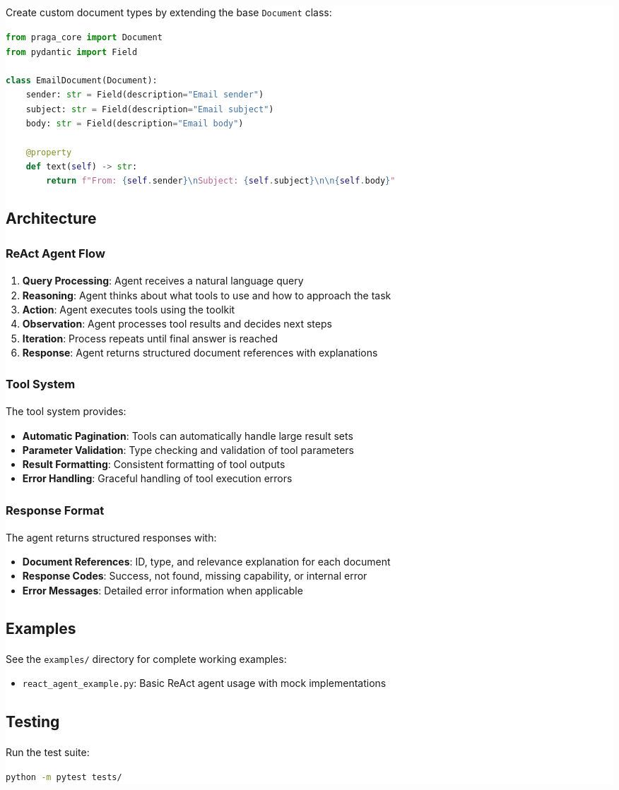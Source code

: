 Create custom document types by extending the base `Document` class:

```python
from praga_core import Document
from pydantic import Field

class EmailDocument(Document):
    sender: str = Field(description="Email sender")
    subject: str = Field(description="Email subject")
    body: str = Field(description="Email body")
    
    @property
    def text(self) -> str:
        return f"From: {self.sender}\nSubject: {self.subject}\n\n{self.body}"
```

## Architecture

### ReAct Agent Flow

1. **Query Processing**: Agent receives a natural language query
2. **Reasoning**: Agent thinks about what tools to use and how to approach the task
3. **Action**: Agent executes tools using the toolkit
4. **Observation**: Agent processes tool results and decides next steps
5. **Iteration**: Process repeats until final answer is reached
6. **Response**: Agent returns structured document references with explanations

### Tool System

The tool system provides:
- **Automatic Pagination**: Tools can automatically handle large result sets
- **Parameter Validation**: Type checking and validation of tool parameters
- **Result Formatting**: Consistent formatting of tool outputs
- **Error Handling**: Graceful handling of tool execution errors

### Response Format

The agent returns structured responses with:
- **Document References**: ID, type, and relevance explanation for each document
- **Response Codes**: Success, not found, missing capability, or internal error
- **Error Messages**: Detailed error information when applicable

## Examples

See the `examples/` directory for complete working examples:
- `react_agent_example.py`: Basic ReAct agent usage with mock implementations

## Testing

Run the test suite:

```bash
python -m pytest tests/
```
